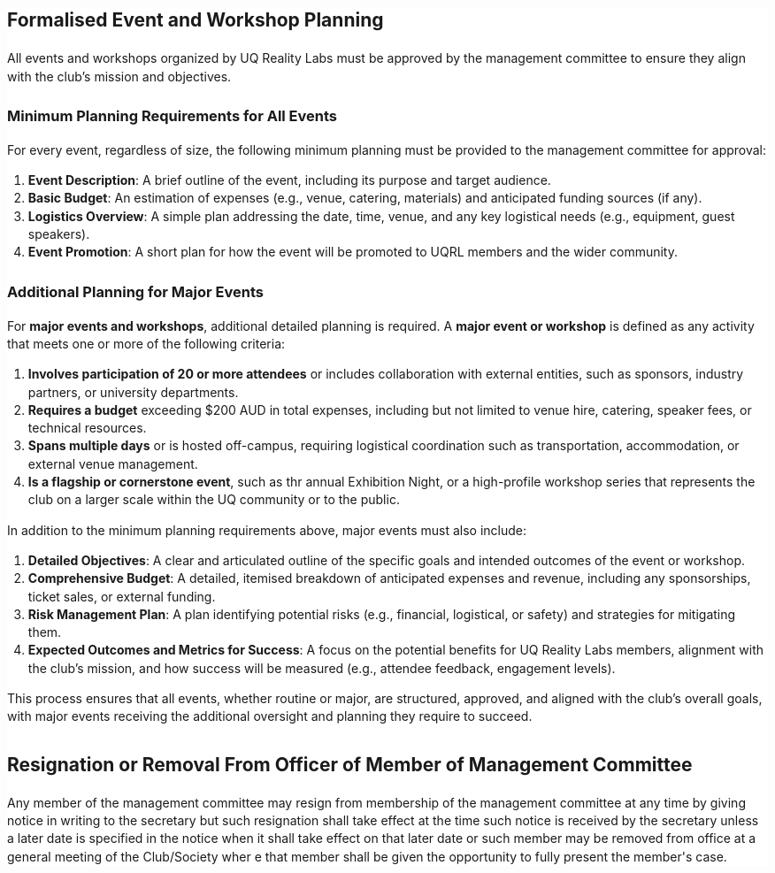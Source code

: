 ## Formalised Event and Workshop Planning
All events and workshops organized by UQ Reality Labs must be approved by the management committee to ensure they align with the club’s mission and objectives. 

### Minimum Planning Requirements for All Events
For every event, regardless of size, the following minimum planning must be provided to the management committee for approval:

1. **Event Description**: A brief outline of the event, including its purpose and target audience.
2. **Basic Budget**: An estimation of expenses (e.g., venue, catering, materials) and anticipated funding sources (if any).
3. **Logistics Overview**: A simple plan addressing the date, time, venue, and any key logistical needs (e.g., equipment, guest speakers).
4. **Event Promotion**: A short plan for how the event will be promoted to UQRL members and the wider community.

### Additional Planning for Major Events
For **major events and workshops**, additional detailed planning is required. A **major event or workshop** is defined as any activity that meets one or more of the following criteria:

1. **Involves participation of 20 or more attendees** or includes collaboration with external entities, such as sponsors, industry partners, or university departments.
2. **Requires a budget** exceeding $200 AUD in total expenses, including but not limited to venue hire, catering, speaker fees, or technical resources.
3. **Spans multiple days** or is hosted off-campus, requiring logistical coordination such as transportation, accommodation, or external venue management.
4. **Is a flagship or cornerstone event**, such as thr annual Exhibition Night, or a high-profile workshop series that represents the club on a larger scale within the UQ community or to the public.

In addition to the minimum planning requirements above, major events must also include:

1. **Detailed Objectives**: A clear and articulated outline of the specific goals and intended outcomes of the event or workshop.
2. **Comprehensive Budget**: A detailed, itemised breakdown of anticipated expenses and revenue, including any sponsorships, ticket sales, or external funding.
3. **Risk Management Plan**: A plan identifying potential risks (e.g., financial, logistical, or safety) and strategies for mitigating them.
4. **Expected Outcomes and Metrics for Success**: A focus on the potential benefits for UQ Reality Labs members, alignment with the club’s mission, and how success will be measured (e.g., attendee feedback, engagement levels).

This process ensures that all events, whether routine or major, are structured, approved, and aligned with the club’s overall goals, with major events receiving the additional oversight and planning they require to succeed.

## Resignation or Removal From Officer of Member of Management Committee

Any member of the management committee may resign from membership of the management committee at any time by giving notice in writing to the secretary but such resignation shall take effect at the time such notice is received by the secretary unless a later date is specified in the notice when it shall take effect on that later date or such member may be removed from office at a general meeting of the Club/Society wher e that member shall be given the opportunity to fully present the member's case.
